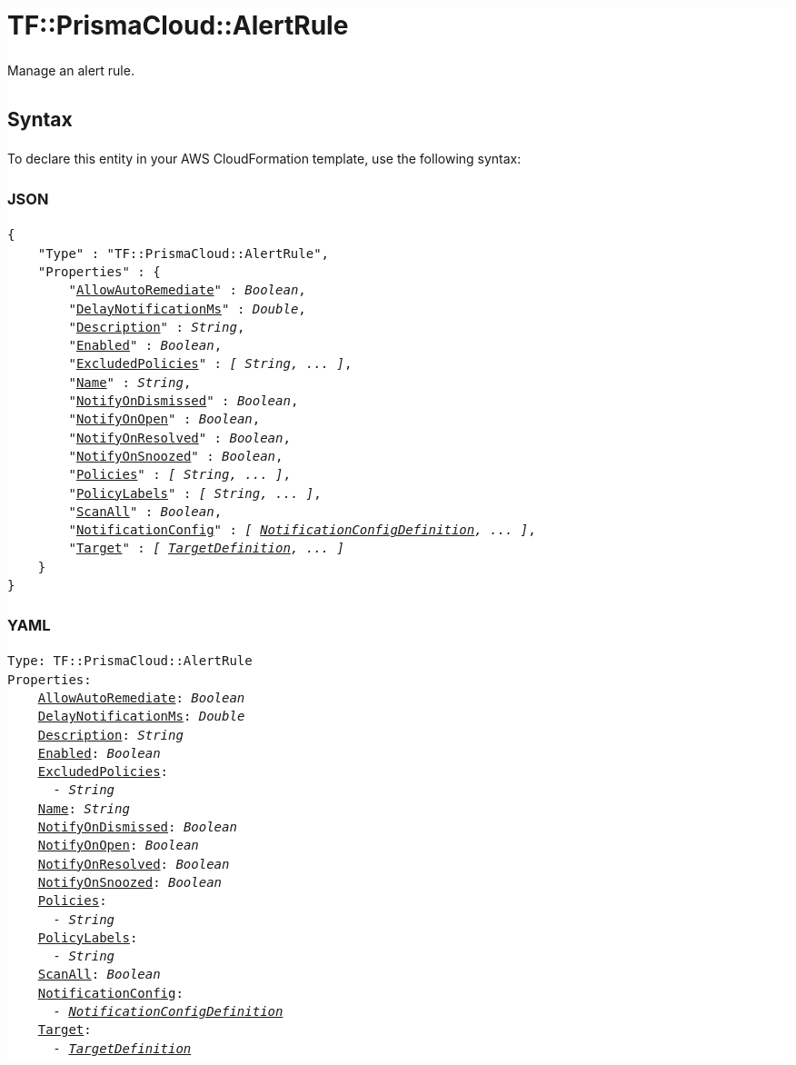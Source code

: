 # TF::PrismaCloud::AlertRule

Manage an alert rule.

## Syntax

To declare this entity in your AWS CloudFormation template, use the following syntax:

### JSON

<pre>
{
    "Type" : "TF::PrismaCloud::AlertRule",
    "Properties" : {
        "<a href="#allowautoremediate" title="AllowAutoRemediate">AllowAutoRemediate</a>" : <i>Boolean</i>,
        "<a href="#delaynotificationms" title="DelayNotificationMs">DelayNotificationMs</a>" : <i>Double</i>,
        "<a href="#description" title="Description">Description</a>" : <i>String</i>,
        "<a href="#enabled" title="Enabled">Enabled</a>" : <i>Boolean</i>,
        "<a href="#excludedpolicies" title="ExcludedPolicies">ExcludedPolicies</a>" : <i>[ String, ... ]</i>,
        "<a href="#name" title="Name">Name</a>" : <i>String</i>,
        "<a href="#notifyondismissed" title="NotifyOnDismissed">NotifyOnDismissed</a>" : <i>Boolean</i>,
        "<a href="#notifyonopen" title="NotifyOnOpen">NotifyOnOpen</a>" : <i>Boolean</i>,
        "<a href="#notifyonresolved" title="NotifyOnResolved">NotifyOnResolved</a>" : <i>Boolean</i>,
        "<a href="#notifyonsnoozed" title="NotifyOnSnoozed">NotifyOnSnoozed</a>" : <i>Boolean</i>,
        "<a href="#policies" title="Policies">Policies</a>" : <i>[ String, ... ]</i>,
        "<a href="#policylabels" title="PolicyLabels">PolicyLabels</a>" : <i>[ String, ... ]</i>,
        "<a href="#scanall" title="ScanAll">ScanAll</a>" : <i>Boolean</i>,
        "<a href="#notificationconfig" title="NotificationConfig">NotificationConfig</a>" : <i>[ <a href="notificationconfigdefinition.md">NotificationConfigDefinition</a>, ... ]</i>,
        "<a href="#target" title="Target">Target</a>" : <i>[ <a href="targetdefinition.md">TargetDefinition</a>, ... ]</i>
    }
}
</pre>

### YAML

<pre>
Type: TF::PrismaCloud::AlertRule
Properties:
    <a href="#allowautoremediate" title="AllowAutoRemediate">AllowAutoRemediate</a>: <i>Boolean</i>
    <a href="#delaynotificationms" title="DelayNotificationMs">DelayNotificationMs</a>: <i>Double</i>
    <a href="#description" title="Description">Description</a>: <i>String</i>
    <a href="#enabled" title="Enabled">Enabled</a>: <i>Boolean</i>
    <a href="#excludedpolicies" title="ExcludedPolicies">ExcludedPolicies</a>: <i>
      - String</i>
    <a href="#name" title="Name">Name</a>: <i>String</i>
    <a href="#notifyondismissed" title="NotifyOnDismissed">NotifyOnDismissed</a>: <i>Boolean</i>
    <a href="#notifyonopen" title="NotifyOnOpen">NotifyOnOpen</a>: <i>Boolean</i>
    <a href="#notifyonresolved" title="NotifyOnResolved">NotifyOnResolved</a>: <i>Boolean</i>
    <a href="#notifyonsnoozed" title="NotifyOnSnoozed">NotifyOnSnoozed</a>: <i>Boolean</i>
    <a href="#policies" title="Policies">Policies</a>: <i>
      - String</i>
    <a href="#policylabels" title="PolicyLabels">PolicyLabels</a>: <i>
      - String</i>
    <a href="#scanall" title="ScanAll">ScanAll</a>: <i>Boolean</i>
    <a href="#notificationconfig" title="NotificationConfig">NotificationConfig</a>: <i>
      - <a href="notificationconfigdefinition.md">NotificationConfigDefinition</a></i>
    <a href="#target" title="Target">Target</a>: <i>
      - <a href="targetdefinition.md">TargetDefinition</a></i>
</pre>